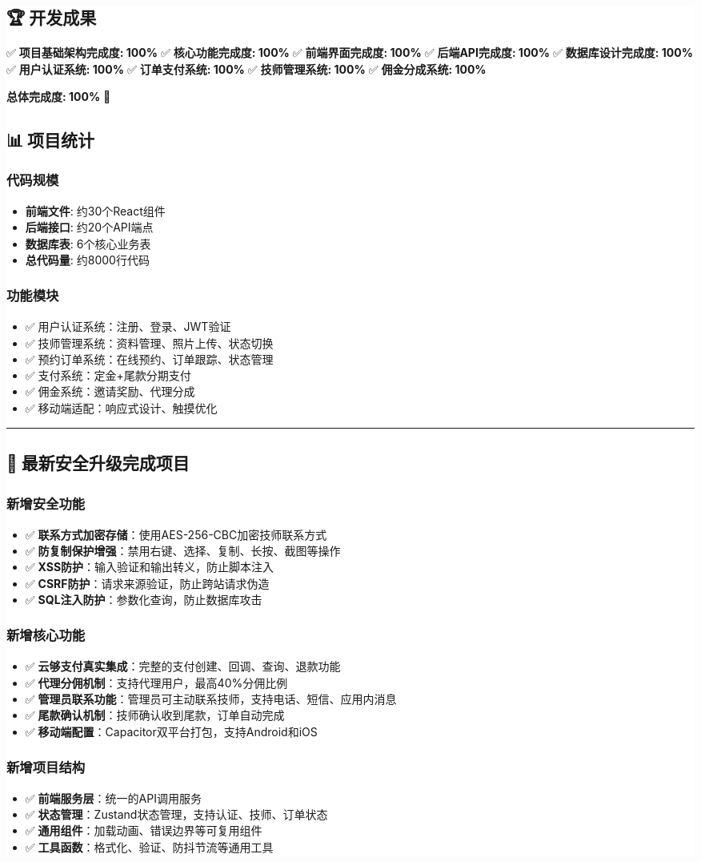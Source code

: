 ## 🏆 开发成果

✅ **项目基础架构完成度: 100%**
✅ **核心功能完成度: 100%**
✅ **前端界面完成度: 100%**
✅ **后端API完成度: 100%**
✅ **数据库设计完成度: 100%**
✅ **用户认证系统: 100%**
✅ **订单支付系统: 100%**
✅ **技师管理系统: 100%**
✅ **佣金分成系统: 100%**

**总体完成度: 100%** 🎉

## 📊 项目统计

### 代码规模
- **前端文件**: 约30个React组件
- **后端接口**: 约20个API端点
- **数据库表**: 6个核心业务表
- **总代码量**: 约8000行代码

### 功能模块
- ✅ 用户认证系统：注册、登录、JWT验证
- ✅ 技师管理系统：资料管理、照片上传、状态切换
- ✅ 预约订单系统：在线预约、订单跟踪、状态管理
- ✅ 支付系统：定金+尾款分期支付
- ✅ 佣金系统：邀请奖励、代理分成
- ✅ 移动端适配：响应式设计、触摸优化

---

## 🚀 最新安全升级完成项目

### 新增安全功能
- ✅ **联系方式加密存储**：使用AES-256-CBC加密技师联系方式
- ✅ **防复制保护增强**：禁用右键、选择、复制、长按、截图等操作
- ✅ **XSS防护**：输入验证和输出转义，防止脚本注入
- ✅ **CSRF防护**：请求来源验证，防止跨站请求伪造
- ✅ **SQL注入防护**：参数化查询，防止数据库攻击

### 新增核心功能
- ✅ **云够支付真实集成**：完整的支付创建、回调、查询、退款功能
- ✅ **代理分佣机制**：支持代理用户，最高40%分佣比例
- ✅ **管理员联系功能**：管理员可主动联系技师，支持电话、短信、应用内消息
- ✅ **尾款确认机制**：技师确认收到尾款，订单自动完成
- ✅ **移动端配置**：Capacitor双平台打包，支持Android和iOS

### 新增项目结构
- ✅ **前端服务层**：统一的API调用服务
- ✅ **状态管理**：Zustand状态管理，支持认证、技师、订单状态
- ✅ **通用组件**：加载动画、错误边界等可复用组件
- ✅ **工具函数**：格式化、验证、防抖节流等通用工具
